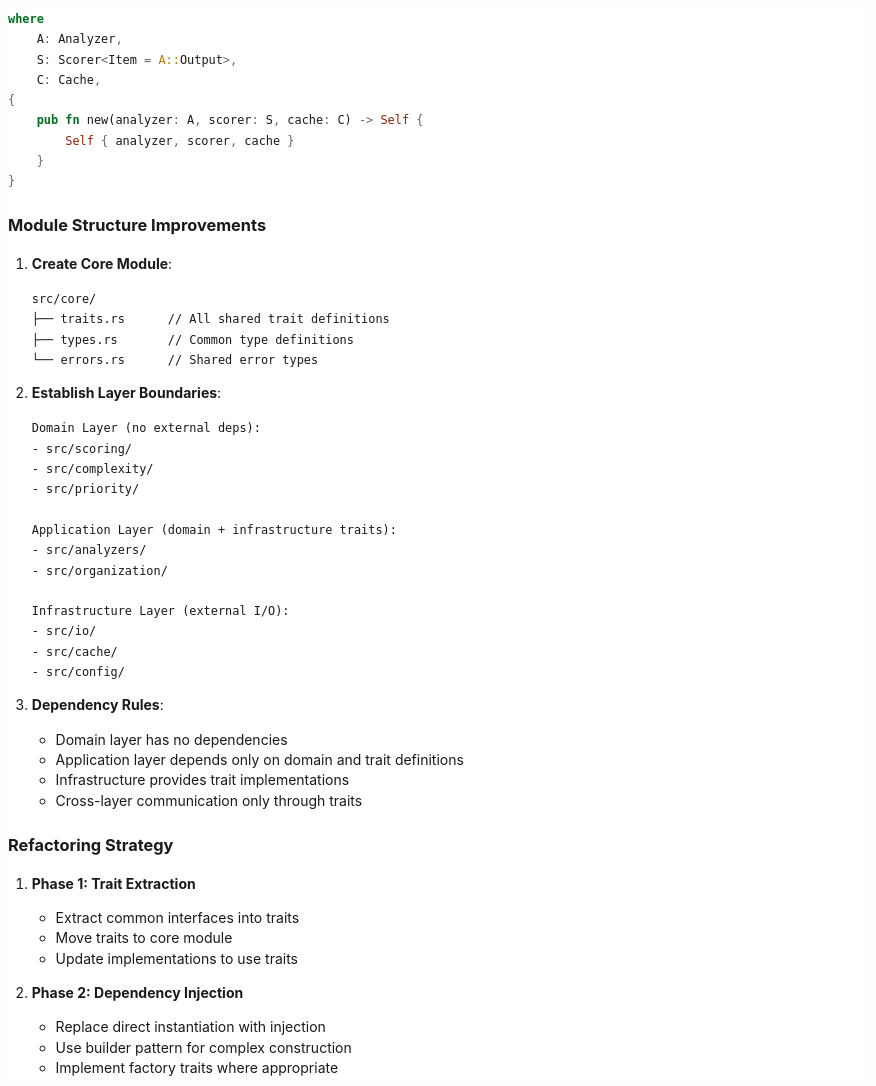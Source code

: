 ```rust
where
    A: Analyzer,
    S: Scorer<Item = A::Output>,
    C: Cache,
{
    pub fn new(analyzer: A, scorer: S, cache: C) -> Self {
        Self { analyzer, scorer, cache }
    }
}
```

### Module Structure Improvements

1. **Create Core Module**:
   ```
   src/core/
   ├── traits.rs      // All shared trait definitions
   ├── types.rs       // Common type definitions
   └── errors.rs      // Shared error types
   ```

2. **Establish Layer Boundaries**:
   ```
   Domain Layer (no external deps):
   - src/scoring/
   - src/complexity/
   - src/priority/
   
   Application Layer (domain + infrastructure traits):
   - src/analyzers/
   - src/organization/
   
   Infrastructure Layer (external I/O):
   - src/io/
   - src/cache/
   - src/config/
   ```

3. **Dependency Rules**:
   - Domain layer has no dependencies
   - Application layer depends only on domain and trait definitions
   - Infrastructure provides trait implementations
   - Cross-layer communication only through traits

### Refactoring Strategy

1. **Phase 1: Trait Extraction**
   - Extract common interfaces into traits
   - Move traits to core module
   - Update implementations to use traits

2. **Phase 2: Dependency Injection**
   - Replace direct instantiation with injection
   - Use builder pattern for complex construction
   - Implement factory traits where appropriate
